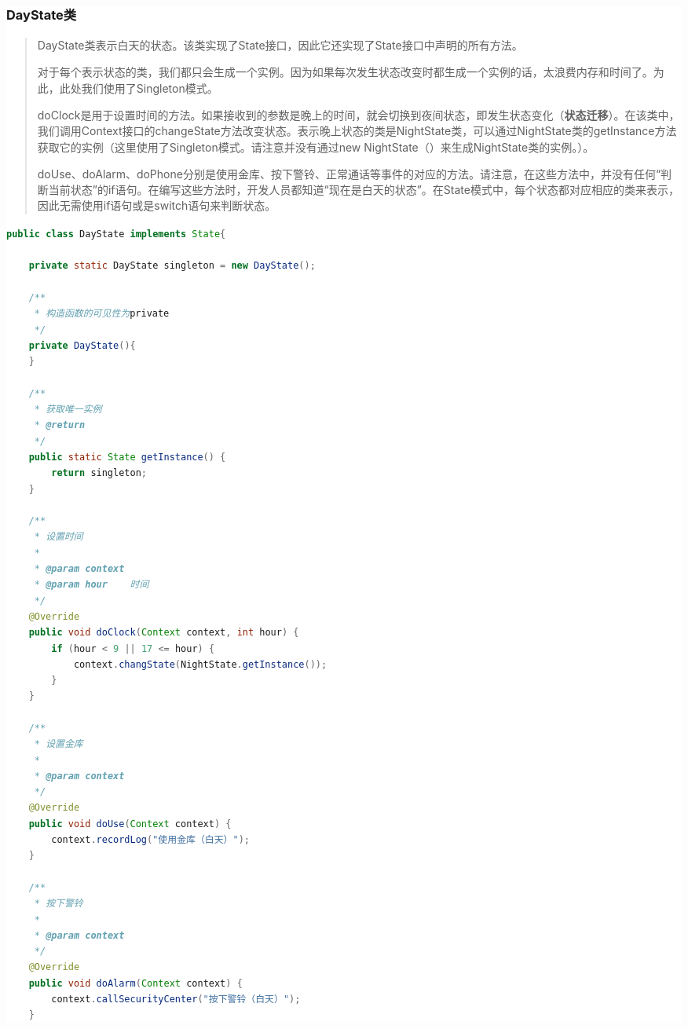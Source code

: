 ### DayState类

> DayState类表示白天的状态。该类实现了State接口，因此它还实现了State接口中声明的所有方法。
>
> 对于每个表示状态的类，我们都只会生成一个实例。因为如果每次发生状态改变时都生成一个实例的话，太浪费内存和时间了。为此，此处我们使用了Singleton模式。
>
> doClock是用于设置时间的方法。如果接收到的参数是晚上的时间，就会切换到夜间状态，即发生状态变化（**状态迁移**）。在该类中，我们调用Context接口的changeState方法改变状态。表示晚上状态的类是NightState类，可以通过NightState类的getInstance方法获取它的实例（这里使用了Singleton模式。请注意并没有通过new NightState（）来生成NightState类的实例。）。
>
> doUse、doAlarm、doPhone分别是使用金库、按下警铃、正常通话等事件的对应的方法。请注意，在这些方法中，并没有任何“判断当前状态”的if语句。在编写这些方法时，开发人员都知道“现在是白天的状态”。在State模式中，每个状态都对应相应的类来表示，因此无需使用if语句或是switch语句来判断状态。

```java
public class DayState implements State{

    private static DayState singleton = new DayState();

    /**
     * 构造函数的可见性为private
     */
    private DayState(){
    }

    /**
     * 获取唯一实例
     * @return
     */
    public static State getInstance() {
        return singleton;
    }

    /**
     * 设置时间
     *
     * @param context
     * @param hour    时间
     */
    @Override
    public void doClock(Context context, int hour) {
        if (hour < 9 || 17 <= hour) {
            context.changState(NightState.getInstance());
        }
    }

    /**
     * 设置金库
     *
     * @param context
     */
    @Override
    public void doUse(Context context) {
        context.recordLog("使用金库（白天）");
    }

    /**
     * 按下警铃
     *
     * @param context
     */
    @Override
    public void doAlarm(Context context) {
        context.callSecurityCenter("按下警铃（白天）");
    }
```